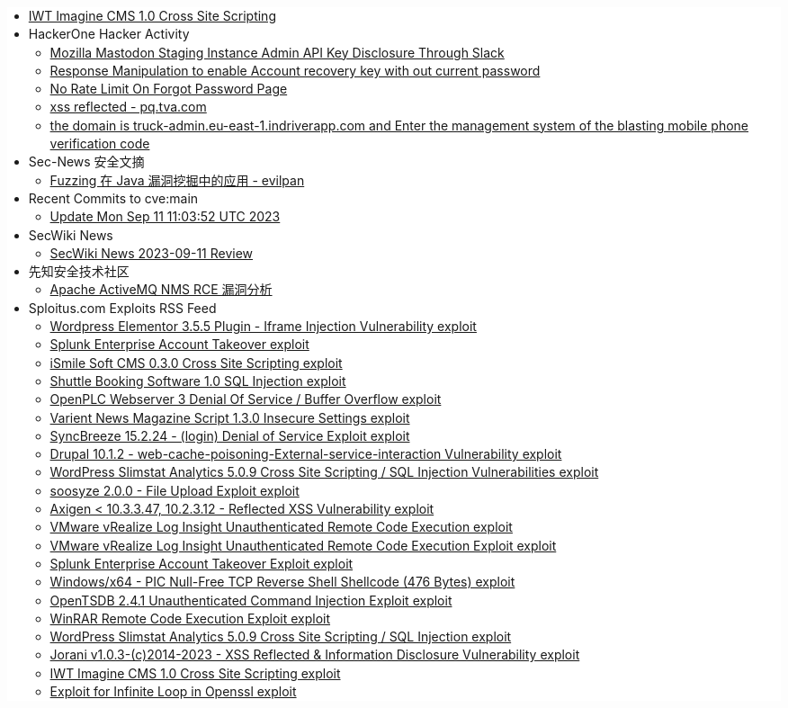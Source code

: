   - [IWT Imagine CMS 1.0 Cross Site Scripting](https://packetstormsecurity.com/files/174575/iwtimaginecms10-xss.txt)
- HackerOne Hacker Activity
  - [Mozilla Mastodon Staging Instance Admin API Key Disclosure Through Slack](https://hackerone.com/reports/2137154)
  - [Response Manipulation to enable Account recovery key with out current password](https://hackerone.com/reports/1995595)
  - [No Rate Limit On Forgot Password Page](https://hackerone.com/reports/1438213)
  - [xss reflected - pq.tva.com](https://hackerone.com/reports/1362995)
  - [the domain is truck-admin.eu-east-1.indriverapp.com and Enter the management system of the blasting mobile phone verification code](https://hackerone.com/reports/1991376)
- Sec-News 安全文摘
  - [Fuzzing 在 Java 漏洞挖掘中的应用 - evilpan](https://govuln.com/news/url/G7Dp)
- Recent Commits to cve:main
  - [Update Mon Sep 11 11:03:52 UTC 2023](https://github.com/trickest/cve/commit/cc8c0eccf0b4fbbb30184215a5253752e00ca07c)
- SecWiki News
  - [SecWiki News 2023-09-11 Review](http://www.sec-wiki.com/?2023-09-11)
- 先知安全技术社区
  - [Apache ActiveMQ NMS RCE 漏洞分析](https://xz.aliyun.com/t/12843)
- Sploitus.com Exploits RSS Feed
  - [Wordpress Elementor 3.5.5 Plugin - Iframe Injection Vulnerability exploit](https://sploitus.com/exploit?id=1337DAY-ID-39047&utm_source=rss&utm_medium=rss)
  - [Splunk Enterprise Account Takeover exploit](https://sploitus.com/exploit?id=PACKETSTORM:174602&utm_source=rss&utm_medium=rss)
  - [iSmile Soft CMS 0.3.0 Cross Site Scripting exploit](https://sploitus.com/exploit?id=PACKETSTORM:174574&utm_source=rss&utm_medium=rss)
  - [Shuttle Booking Software 1.0 SQL Injection exploit](https://sploitus.com/exploit?id=PACKETSTORM:174581&utm_source=rss&utm_medium=rss)
  - [OpenPLC Webserver 3 Denial Of Service / Buffer Overflow exploit](https://sploitus.com/exploit?id=PACKETSTORM:174582&utm_source=rss&utm_medium=rss)
  - [Varient News Magazine Script 1.3.0 Insecure Settings exploit](https://sploitus.com/exploit?id=PACKETSTORM:174580&utm_source=rss&utm_medium=rss)
  - [SyncBreeze 15.2.24 - (login) Denial of Service Exploit exploit](https://sploitus.com/exploit?id=1337DAY-ID-39053&utm_source=rss&utm_medium=rss)
  - [Drupal 10.1.2 - web-cache-poisoning-External-service-interaction Vulnerability exploit](https://sploitus.com/exploit?id=1337DAY-ID-39052&utm_source=rss&utm_medium=rss)
  - [WordPress Slimstat Analytics 5.0.9 Cross Site Scripting / SQL Injection Vulnerabilities exploit](https://sploitus.com/exploit?id=1337DAY-ID-39059&utm_source=rss&utm_medium=rss)
  - [soosyze 2.0.0 - File Upload Exploit exploit](https://sploitus.com/exploit?id=1337DAY-ID-39049&utm_source=rss&utm_medium=rss)
  - [Axigen < 10.3.3.47, 10.2.3.12 - Reflected XSS Vulnerability exploit](https://sploitus.com/exploit?id=1337DAY-ID-39051&utm_source=rss&utm_medium=rss)
  - [VMware vRealize Log Insight Unauthenticated Remote Code Execution exploit](https://sploitus.com/exploit?id=PACKETSTORM:174606&utm_source=rss&utm_medium=rss)
  - [VMware vRealize Log Insight Unauthenticated Remote Code Execution Exploit exploit](https://sploitus.com/exploit?id=1337DAY-ID-39060&utm_source=rss&utm_medium=rss)
  - [Splunk Enterprise Account Takeover Exploit exploit](https://sploitus.com/exploit?id=1337DAY-ID-39058&utm_source=rss&utm_medium=rss)
  - [Windows/x64 - PIC Null-Free TCP Reverse Shell Shellcode (476 Bytes) exploit](https://sploitus.com/exploit?id=1337DAY-ID-39045&utm_source=rss&utm_medium=rss)
  - [OpenTSDB 2.4.1 Unauthenticated Command Injection Exploit exploit](https://sploitus.com/exploit?id=1337DAY-ID-39055&utm_source=rss&utm_medium=rss)
  - [WinRAR Remote Code Execution Exploit exploit](https://sploitus.com/exploit?id=1337DAY-ID-39057&utm_source=rss&utm_medium=rss)
  - [WordPress Slimstat Analytics 5.0.9 Cross Site Scripting / SQL Injection exploit](https://sploitus.com/exploit?id=PACKETSTORM:174604&utm_source=rss&utm_medium=rss)
  - [Jorani v1.0.3-(c)2014-2023 - XSS Reflected & Information Disclosure Vulnerability exploit](https://sploitus.com/exploit?id=1337DAY-ID-39046&utm_source=rss&utm_medium=rss)
  - [IWT Imagine CMS 1.0 Cross Site Scripting exploit](https://sploitus.com/exploit?id=PACKETSTORM:174575&utm_source=rss&utm_medium=rss)
  - [Exploit for Infinite Loop in Openssl exploit](https://sploitus.com/exploit?id=658B3734-0DA9-5332-A307-23C1967D9C0A&utm_source=rss&utm_medium=rss)